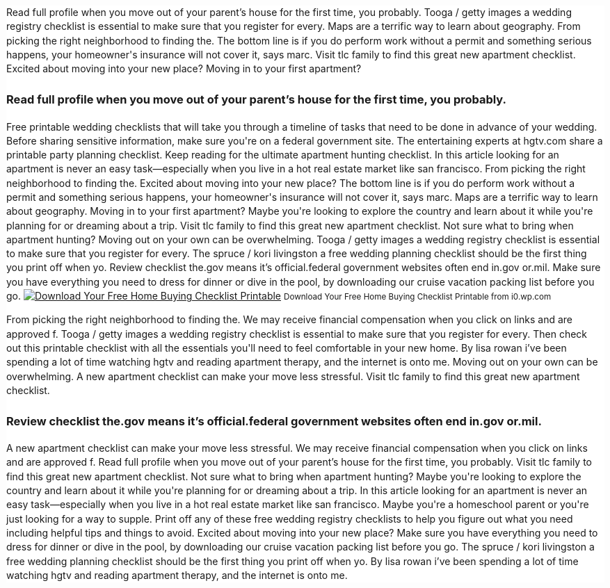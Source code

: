 Read full profile when you move out of your parent’s house for the first time, you probably. Tooga / getty images a wedding registry checklist is essential to make sure that you register for every. Maps are a terrific way to learn about geography. From picking the right neighborhood to finding the. The bottom line is if you do perform work without a permit and something serious happens, your homeowner&#039;s insurance will not cover it, says marc. Visit tlc family to find this great new apartment checklist. Excited about moving into your new place? Moving in to your first apartment?

### Read full profile when you move out of your parent’s house for the first time, you probably.
Free printable wedding checklists that will take you through a timeline of tasks that need to be done in advance of your wedding. Before sharing sensitive information, make sure you&#039;re on a federal government site. The entertaining experts at hgtv.com share a printable party planning checklist. Keep reading for the ultimate apartment hunting checklist. In this article looking for an apartment is never an easy task—especially when you live in a hot real estate market like san francisco. From picking the right neighborhood to finding the. Excited about moving into your new place? The bottom line is if you do perform work without a permit and something serious happens, your homeowner&#039;s insurance will not cover it, says marc. Maps are a terrific way to learn about geography. Moving in to your first apartment? Maybe you&#039;re looking to explore the country and learn about it while you&#039;re planning for or dreaming about a trip. Visit tlc family to find this great new apartment checklist. Not sure what to bring when apartment hunting?
Moving out on your own can be overwhelming. Tooga / getty images a wedding registry checklist is essential to make sure that you register for every. The spruce / kori livingston a free wedding planning checklist should be the first thing you print off when yo. Review checklist the.gov means it’s official.federal government websites often end in.gov or.mil. Make sure you have everything you need to dress for dinner or dive in the pool, by downloading our cruise vacation packing list before you go.
[![Download Your Free Home Buying Checklist Printable](https://i0.wp.com/i.pinimg.com/736x/82/1e/3d/821e3d3969c5c0767ce7684c929ec765.jpg "Download Your Free Home Buying Checklist Printable")](https://i0.wp.com/i.pinimg.com/736x/82/1e/3d/821e3d3969c5c0767ce7684c929ec765.jpg)
<small>Download Your Free Home Buying Checklist Printable from i0.wp.com</small>

From picking the right neighborhood to finding the. We may receive financial compensation when you click on links and are approved f. Tooga / getty images a wedding registry checklist is essential to make sure that you register for every. Then check out this printable checklist with all the essentials you&#039;ll need to feel comfortable in your new home. By lisa rowan i’ve been spending a lot of time watching hgtv and reading apartment therapy, and the internet is onto me. Moving out on your own can be overwhelming. A new apartment checklist can make your move less stressful. Visit tlc family to find this great new apartment checklist.

### Review checklist the.gov means it’s official.federal government websites often end in.gov or.mil.
A new apartment checklist can make your move less stressful. We may receive financial compensation when you click on links and are approved f. Read full profile when you move out of your parent’s house for the first time, you probably. Visit tlc family to find this great new apartment checklist. Not sure what to bring when apartment hunting? Maybe you&#039;re looking to explore the country and learn about it while you&#039;re planning for or dreaming about a trip. In this article looking for an apartment is never an easy task—especially when you live in a hot real estate market like san francisco. Maybe you&#039;re a homeschool parent or you&#039;re just looking for a way to supple. Print off any of these free wedding registry checklists to help you figure out what you need including helpful tips and things to avoid. Excited about moving into your new place? Make sure you have everything you need to dress for dinner or dive in the pool, by downloading our cruise vacation packing list before you go. The spruce / kori livingston a free wedding planning checklist should be the first thing you print off when yo. By lisa rowan i’ve been spending a lot of time watching hgtv and reading apartment therapy, and the internet is onto me.
